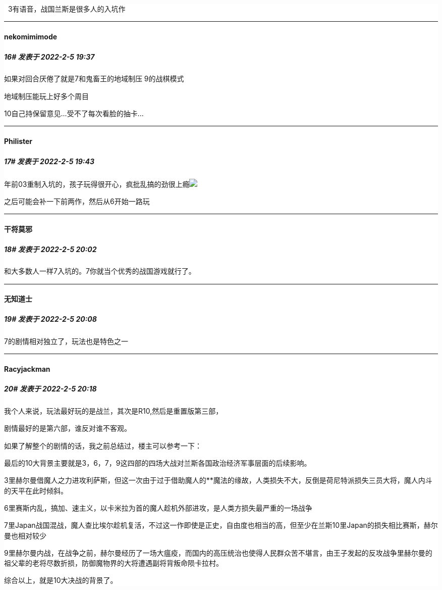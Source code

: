   3有语音，战国兰斯是很多人的入坑作

*****

####  nekomimimode  
##### 16#       发表于 2022-2-5 19:37

如果对回合厌倦了就是7和鬼畜王的地域制压 9的战棋模式

地域制压能玩上好多个周目

10自己持保留意见...受不了每次看脸的抽卡...

*****

####  Philister  
##### 17#       发表于 2022-2-5 19:43

年前03重制入坑的，孩子玩得很开心，疯批乱搞的劲很上瘾<img src="https://static.saraba1st.com/image/smiley/face2017/074.png" referrerpolicy="no-referrer">

之后可能会补一下前两作，然后从6开始一路玩

*****

####  干将莫邪  
##### 18#       发表于 2022-2-5 20:02

和大多数人一样7入坑的。7你就当个优秀的战国游戏就行了。

*****

####  无知道士  
##### 19#       发表于 2022-2-5 20:08

7的剧情相对独立了，玩法也是特色之一

*****

####  Racyjackman  
##### 20#       发表于 2022-2-5 20:18

我个人来说，玩法最好玩的是战兰，其次是R10,然后是重置版第三部，

剧情最好的是第六部，谁反对谁不客观。

如果了解整个的剧情的话，我之前总结过，楼主可以参考一下：

最后的10大背景主要就是3，6，7，9这四部的四场大战对兰斯各国政治经济军事层面的后续影响。

3里赫尔曼借魔人之力进攻利萨斯，但这一次由于过于借助魔人的**魔法的缘故，人类损失不大，反倒是荷尼特派损失三员大将，魔人内斗的天平在此时倾斜。

6里赛斯内乱，搞加、速主义，以卡米拉为首的魔人趁机外部进攻，是人类方损失最严重的一场战争

7里Japan战国混战，魔人查比埃尔趁机复活，不过这一作即使是正史，自由度也相当的高，但至少在兰斯10里Japan的损失相比赛斯，赫尔曼也相对较少

9里赫尔曼内战，在战争之前，赫尔曼经历了一场大瘟疫，而国内的高压统治也使得人民群众苦不堪言，由王子发起的反攻战争里赫尔曼的祖父辈的老将尽数折损，防御魔物界的大将遭遇副将背叛命陨卡拉村。

综合以上，就是10大决战的背景了。
